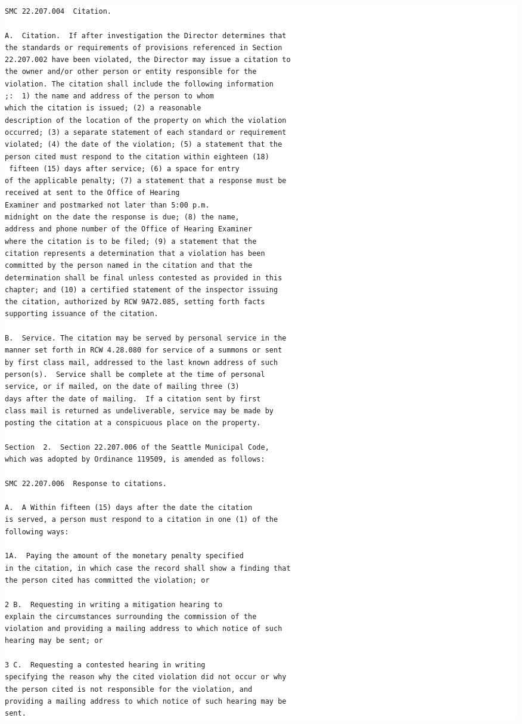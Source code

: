     SMC 22.207.004  Citation.  
  
    A.  Citation.  If after investigation the Director determines that  
    the standards or requirements of provisions referenced in Section  
    22.207.002 have been violated, the Director may issue a citation to  
    the owner and/or other person or entity responsible for the  
    violation. The citation shall include the following information  
    ;:  1) the name and address of the person to whom  
    which the citation is issued; (2) a reasonable  
    description of the location of the property on which the violation  
    occurred; (3) a separate statement of each standard or requirement  
    violated; (4) the date of the violation; (5) a statement that the  
    person cited must respond to the citation within eighteen (18)  
     fifteen (15) days after service; (6) a space for entry  
    of the applicable penalty; (7) a statement that a response must be  
    received at sent to the Office of Hearing  
    Examiner and postmarked not later than 5:00 p.m.  
    midnight on the date the response is due; (8) the name,  
    address and phone number of the Office of Hearing Examiner  
    where the citation is to be filed; (9) a statement that the  
    citation represents a determination that a violation has been  
    committed by the person named in the citation and that the  
    determination shall be final unless contested as provided in this  
    chapter; and (10) a certified statement of the inspector issuing  
    the citation, authorized by RCW 9A72.085, setting forth facts  
    supporting issuance of the citation.  
  
    B.  Service. The citation may be served by personal service in the  
    manner set forth in RCW 4.28.080 for service of a summons or sent  
    by first class mail, addressed to the last known address of such  
    person(s).  Service shall be complete at the time of personal  
    service, or if mailed, on the date of mailing three (3)  
    days after the date of mailing.  If a citation sent by first  
    class mail is returned as undeliverable, service may be made by  
    posting the citation at a conspicuous place on the property.  
  
    Section  2.  Section 22.207.006 of the Seattle Municipal Code,  
    which was adopted by Ordinance 119509, is amended as follows:  
  
    SMC 22.207.006  Response to citations.  
  
    A.  A Within fifteen (15) days after the date the citation  
    is served, a person must respond to a citation in one (1) of the  
    following ways:  
  
    1A.  Paying the amount of the monetary penalty specified  
    in the citation, in which case the record shall show a finding that  
    the person cited has committed the violation; or  
  
    2 B.  Requesting in writing a mitigation hearing to  
    explain the circumstances surrounding the commission of the  
    violation and providing a mailing address to which notice of such  
    hearing may be sent; or  
  
    3 C.  Requesting a contested hearing in writing  
    specifying the reason why the cited violation did not occur or why  
    the person cited is not responsible for the violation, and  
    providing a mailing address to which notice of such hearing may be  
    sent.  
  